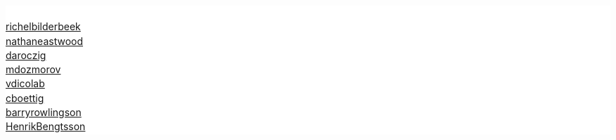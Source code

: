 <td align="center">
<a href="https://github.com/richelbilderbeek">
<img src="https://avatars.githubusercontent.com/u/2098230?u=eb0321e52ef07f95057edef9a69350878b4e7a0d&v=4" width="100px;" alt=""/>
</a><br>
<a href="https://github.com/ropensci-review-tools/goodpractice/issues?q=is%3Aissue+author%3Arichelbilderbeek">richelbilderbeek</a>
</td>
<td align="center">
<a href="https://github.com/nathaneastwood">
<img src="https://avatars.githubusercontent.com/u/9799530?u=59f2fcbe9ba5ec17471672f351e10014fbd92068&v=4" width="100px;" alt=""/>
</a><br>
<a href="https://github.com/ropensci-review-tools/goodpractice/issues?q=is%3Aissue+author%3Anathaneastwood">nathaneastwood</a>
</td>
<td align="center">
<a href="https://github.com/daroczig">
<img src="https://avatars.githubusercontent.com/u/495736?u=0b78c574d39075f2b7e0b8c059cf3be834241a95&v=4" width="100px;" alt=""/>
</a><br>
<a href="https://github.com/ropensci-review-tools/goodpractice/issues?q=is%3Aissue+author%3Adaroczig">daroczig</a>
</td>
<td align="center">
<a href="https://github.com/mdozmorov">
<img src="https://avatars.githubusercontent.com/u/864945?u=73720ea73dedcc007bc666956113fc22d3d3cac2&v=4" width="100px;" alt=""/>
</a><br>
<a href="https://github.com/ropensci-review-tools/goodpractice/issues?q=is%3Aissue+author%3Amdozmorov">mdozmorov</a>
</td>
</tr>
<tr>
<td align="center">
<a href="https://github.com/vdicolab">
<img src="https://avatars.githubusercontent.com/u/5879492?u=47750b7543a8a588494ef89aa7db563a3a8c6384&v=4" width="100px;" alt=""/>
</a><br>
<a href="https://github.com/ropensci-review-tools/goodpractice/issues?q=is%3Aissue+author%3Avdicolab">vdicolab</a>
</td>
<td align="center">
<a href="https://github.com/cboettig">
<img src="https://avatars.githubusercontent.com/u/222586?u=dfbe54d3b4d538dc2a8c276bb5545fdf4684752f&v=4" width="100px;" alt=""/>
</a><br>
<a href="https://github.com/ropensci-review-tools/goodpractice/issues?q=is%3Aissue+author%3Acboettig">cboettig</a>
</td>
<td align="center">
<a href="https://github.com/barryrowlingson">
<img src="https://avatars.githubusercontent.com/u/888980?v=4" width="100px;" alt=""/>
</a><br>
<a href="https://github.com/ropensci-review-tools/goodpractice/issues?q=is%3Aissue+author%3Abarryrowlingson">barryrowlingson</a>
</td>
<td align="center">
<a href="https://github.com/HenrikBengtsson">
<img src="https://avatars.githubusercontent.com/u/1616850?u=3db13be6479d854fd363b262ae8d379dbd982f91&v=4" width="100px;" alt=""/>
</a><br>
<a href="https://github.com/ropensci-review-tools/goodpractice/issues?q=is%3Aissue+author%3AHenrikBengtsson">HenrikBengtsson</a>
</td>
<td align="center">